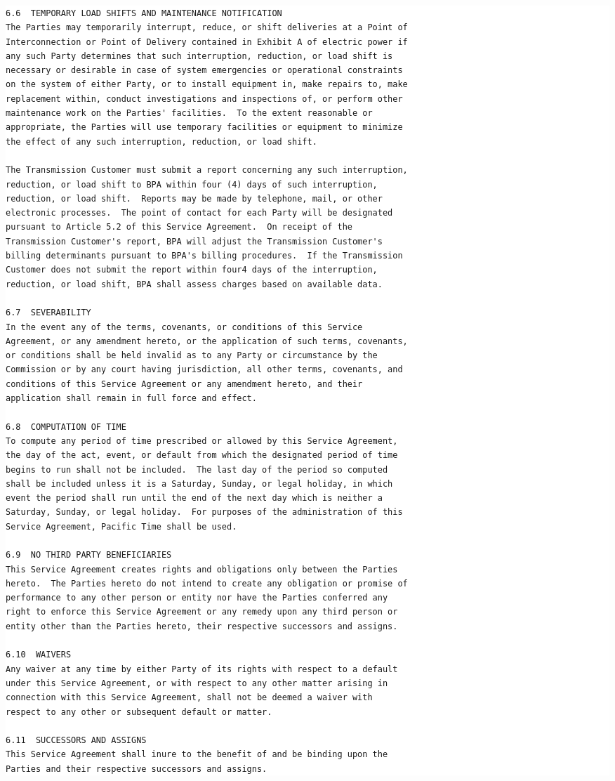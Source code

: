     6.6  TEMPORARY LOAD SHIFTS AND MAINTENANCE NOTIFICATION  
    The Parties may temporarily interrupt, reduce, or shift deliveries at a Point of  
    Interconnection or Point of Delivery contained in Exhibit A of electric power if  
    any such Party determines that such interruption, reduction, or load shift is  
    necessary or desirable in case of system emergencies or operational constraints  
    on the system of either Party, or to install equipment in, make repairs to, make  
    replacement within, conduct investigations and inspections of, or perform other  
    maintenance work on the Parties' facilities.  To the extent reasonable or  
    appropriate, the Parties will use temporary facilities or equipment to minimize  
    the effect of any such interruption, reduction, or load shift.  
  
    The Transmission Customer must submit a report concerning any such interruption,  
    reduction, or load shift to BPA within four (4) days of such interruption,  
    reduction, or load shift.  Reports may be made by telephone, mail, or other  
    electronic processes.  The point of contact for each Party will be designated  
    pursuant to Article 5.2 of this Service Agreement.  On receipt of the  
    Transmission Customer's report, BPA will adjust the Transmission Customer's  
    billing determinants pursuant to BPA's billing procedures.  If the Transmission  
    Customer does not submit the report within four4 days of the interruption,  
    reduction, or load shift, BPA shall assess charges based on available data.  
  
    6.7  SEVERABILITY  
    In the event any of the terms, covenants, or conditions of this Service  
    Agreement, or any amendment hereto, or the application of such terms, covenants,  
    or conditions shall be held invalid as to any Party or circumstance by the  
    Commission or by any court having jurisdiction, all other terms, covenants, and  
    conditions of this Service Agreement or any amendment hereto, and their  
    application shall remain in full force and effect.  
  
    6.8  COMPUTATION OF TIME  
    To compute any period of time prescribed or allowed by this Service Agreement,  
    the day of the act, event, or default from which the designated period of time  
    begins to run shall not be included.  The last day of the period so computed  
    shall be included unless it is a Saturday, Sunday, or legal holiday, in which  
    event the period shall run until the end of the next day which is neither a  
    Saturday, Sunday, or legal holiday.  For purposes of the administration of this  
    Service Agreement, Pacific Time shall be used.  
  
    6.9  NO THIRD PARTY BENEFICIARIES  
    This Service Agreement creates rights and obligations only between the Parties  
    hereto.  The Parties hereto do not intend to create any obligation or promise of  
    performance to any other person or entity nor have the Parties conferred any  
    right to enforce this Service Agreement or any remedy upon any third person or  
    entity other than the Parties hereto, their respective successors and assigns.  
  
    6.10  WAIVERS  
    Any waiver at any time by either Party of its rights with respect to a default  
    under this Service Agreement, or with respect to any other matter arising in  
    connection with this Service Agreement, shall not be deemed a waiver with  
    respect to any other or subsequent default or matter.  
  
    6.11  SUCCESSORS AND ASSIGNS  
    This Service Agreement shall inure to the benefit of and be binding upon the  
    Parties and their respective successors and assigns.  
  